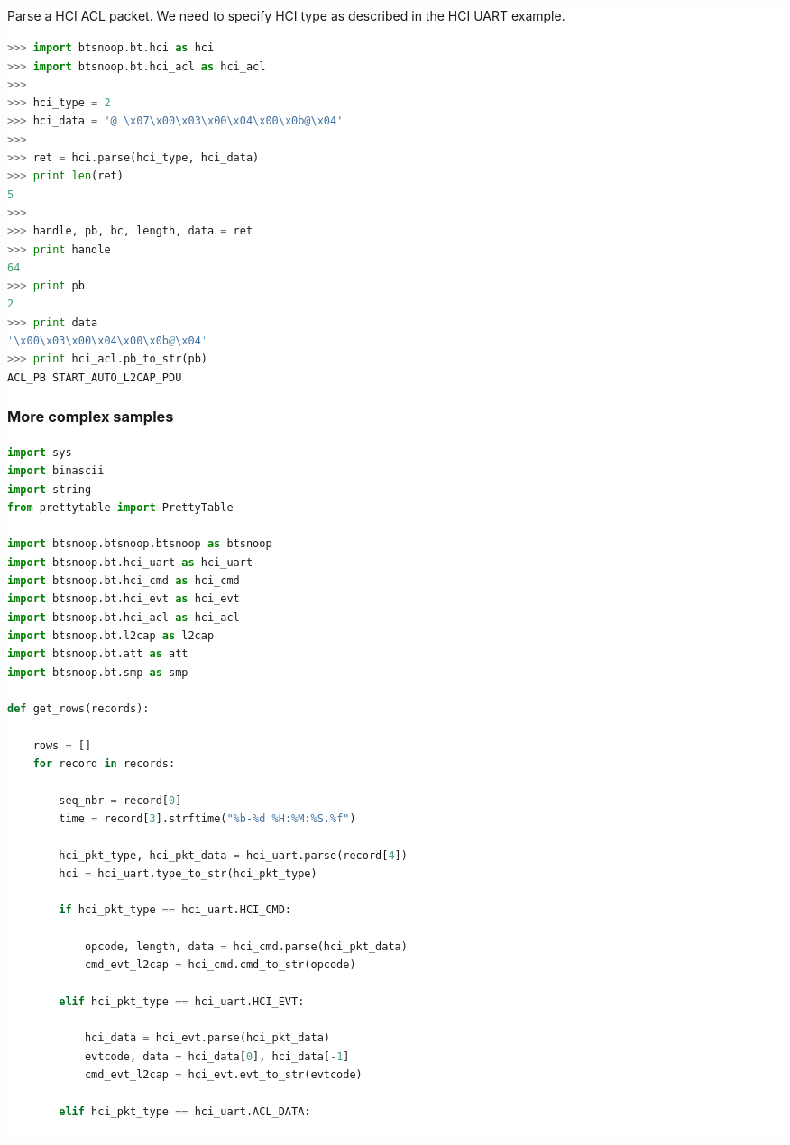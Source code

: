 Parse a HCI ACL packet. We need to specify HCI type as described in the HCI UART example.

```python
>>> import btsnoop.bt.hci as hci
>>> import btsnoop.bt.hci_acl as hci_acl
>>>
>>> hci_type = 2
>>> hci_data = '@ \x07\x00\x03\x00\x04\x00\x0b@\x04'
>>>
>>> ret = hci.parse(hci_type, hci_data)
>>> print len(ret)
5
>>>
>>> handle, pb, bc, length, data = ret
>>> print handle
64
>>> print pb
2
>>> print data
'\x00\x03\x00\x04\x00\x0b@\x04'
>>> print hci_acl.pb_to_str(pb)
ACL_PB START_AUTO_L2CAP_PDU
```

### More complex samples

```python
import sys
import binascii
import string
from prettytable import PrettyTable

import btsnoop.btsnoop.btsnoop as btsnoop
import btsnoop.bt.hci_uart as hci_uart
import btsnoop.bt.hci_cmd as hci_cmd
import btsnoop.bt.hci_evt as hci_evt
import btsnoop.bt.hci_acl as hci_acl
import btsnoop.bt.l2cap as l2cap
import btsnoop.bt.att as att
import btsnoop.bt.smp as smp

def get_rows(records):

    rows = []
    for record in records:

        seq_nbr = record[0]
        time = record[3].strftime("%b-%d %H:%M:%S.%f")

        hci_pkt_type, hci_pkt_data = hci_uart.parse(record[4])
        hci = hci_uart.type_to_str(hci_pkt_type)

        if hci_pkt_type == hci_uart.HCI_CMD:
            
            opcode, length, data = hci_cmd.parse(hci_pkt_data)
            cmd_evt_l2cap = hci_cmd.cmd_to_str(opcode)

        elif hci_pkt_type == hci_uart.HCI_EVT:
            
            hci_data = hci_evt.parse(hci_pkt_data)
            evtcode, data = hci_data[0], hci_data[-1]
            cmd_evt_l2cap = hci_evt.evt_to_str(evtcode)

        elif hci_pkt_type == hci_uart.ACL_DATA:
            
```